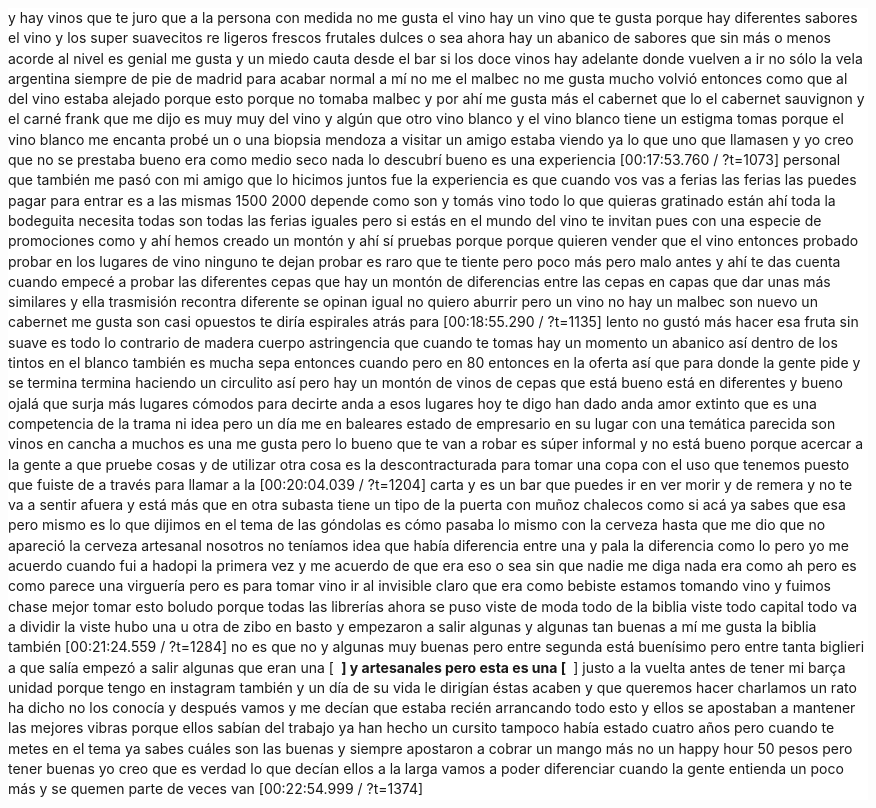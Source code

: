y hay vinos que te juro que a la persona con medida no me gusta el vino hay un vino que te gusta porque hay diferentes sabores el vino y los super suavecitos re ligeros frescos frutales dulces o sea ahora hay un abanico de sabores que sin más o menos acorde al nivel es genial me gusta y un miedo cauta desde el bar si los doce vinos hay adelante donde vuelven a ir no sólo la vela argentina siempre de pie de madrid para acabar normal a mí no me el malbec no me gusta mucho volvió entonces como que al del vino estaba alejado porque esto porque no tomaba malbec y por ahí me gusta más el cabernet que lo el cabernet sauvignon y el carné frank que me dijo es muy muy del vino y algún que otro vino blanco y el vino blanco tiene un estigma tomas porque el vino blanco me encanta probé un o una biopsia mendoza a visitar un amigo estaba viendo ya lo que uno que llamasen y yo creo que no se prestaba bueno era como medio seco nada lo descubrí bueno es una experiencia 
[00:17:53.760 / ?t=1073]
personal que también me pasó con mi amigo que lo hicimos juntos fue la experiencia es que cuando vos vas a ferias las ferias las puedes pagar para entrar es a las mismas 1500 2000 depende como son y tomás vino todo lo que quieras gratinado están ahí toda la bodeguita necesita todas son todas las ferias iguales pero si estás en el mundo del vino te invitan pues con una especie de promociones como y ahí hemos creado un montón y ahí sí pruebas porque porque quieren vender que el vino entonces probado probar en los lugares de vino ninguno te dejan probar es raro que te tiente pero poco más pero malo antes y ahí te das cuenta cuando empecé a probar las diferentes cepas que hay un montón de diferencias entre las cepas en capas que dar unas más similares y ella trasmisión recontra diferente se opinan igual no quiero aburrir pero un vino no hay un malbec son nuevo un cabernet me gusta son casi opuestos te diría espirales atrás para 
[00:18:55.290 / ?t=1135]
lento no gustó más hacer esa fruta sin suave es todo lo contrario de madera cuerpo astringencia que cuando te tomas hay un momento un abanico así dentro de los tintos en el blanco también es mucha sepa entonces cuando pero en 80 entonces en la oferta así que para donde la gente pide y se termina termina haciendo un circulito así pero hay un montón de vinos de cepas que está bueno está en diferentes y bueno ojalá que surja más lugares cómodos para decirte anda a esos lugares hoy te digo han dado anda amor extinto que es una competencia de la trama ni idea pero un día me en baleares estado de empresario en su lugar con una temática parecida son vinos en cancha a muchos es una me gusta pero lo bueno que te van a robar es súper informal y no está bueno porque acercar a la gente a que pruebe cosas y de utilizar otra cosa es la descontracturada para tomar una copa con el uso que tenemos puesto que fuiste de a través para llamar a la 
[00:20:04.039 / ?t=1204]
carta y es un bar que puedes ir en ver morir y de remera y no te va a sentir afuera y está más que en otra subasta tiene un tipo de la puerta con muñoz chalecos como si acá ya sabes que esa pero mismo es lo que dijimos en el tema de las góndolas es cómo pasaba lo mismo con la cerveza hasta que me dio que no apareció la cerveza artesanal nosotros no teníamos idea que había diferencia entre una y pala la diferencia como lo pero yo me acuerdo cuando fui a hadopi la primera vez y me acuerdo de que era eso o sea sin que nadie me diga nada era como ah pero es como parece una virguería pero es para tomar vino ir al invisible claro que era como bebiste estamos tomando vino y fuimos chase mejor tomar esto boludo porque todas las librerías ahora se puso viste de moda todo de la biblia viste todo capital todo va a dividir la viste hubo una u otra de zibo en basto y empezaron a salir algunas y algunas tan buenas a mí me gusta la biblia también 
[00:21:24.559 / ?t=1284]
no es que no y algunas muy buenas pero entre segunda está buenísimo pero entre tanta biglieri a que salía empezó a salir algunas que eran una [&nbsp;__&nbsp;] y artesanales pero esta es una [&nbsp;__&nbsp;] justo a la vuelta antes de tener mi barça unidad porque tengo en instagram también y un día de su vida le dirigían éstas acaben y que queremos hacer charlamos un rato ha dicho no los conocía y después vamos y me decían que estaba recién arrancando todo esto y ellos se apostaban a mantener las mejores vibras porque ellos sabían del trabajo ya han hecho un cursito tampoco había estado cuatro años pero cuando te metes en el tema ya sabes cuáles son las buenas y siempre apostaron a cobrar un mango más no un happy hour 50 pesos pero tener buenas yo creo que es verdad lo que decían ellos a la larga vamos a poder diferenciar cuando la gente entienda un poco más y se quemen parte de veces van 
[00:22:54.999 / ?t=1374]